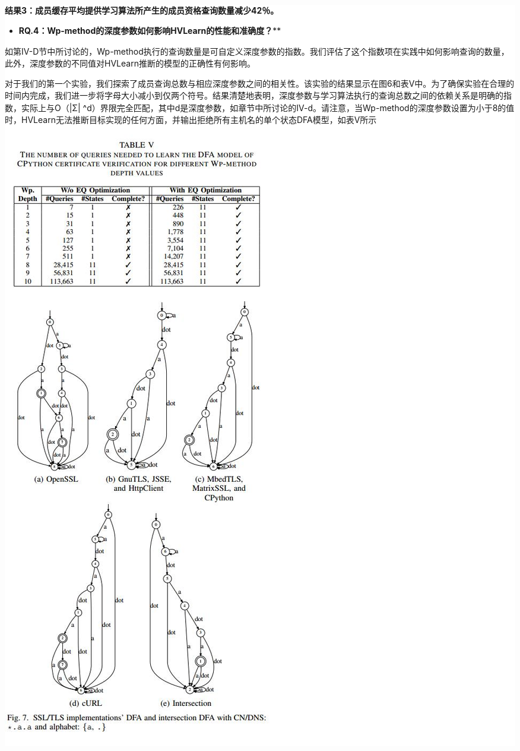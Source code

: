**结果3：成员缓存平均提供学习算法所产生的成员资格查询数量减少42％。**

- **RQ.4：Wp-method的深度参数如何影响HVLearn的性能和准确度？****

如第IV-D节中所讨论的，Wp-method执行的查询数量是可自定义深度参数的指数。我们评估了这个指数项在实践中如何影响查询的数量，此外，深度参数的不同值对HVLearn推断的模型的正确性有何影响。

对于我们的第一个实验，我们探索了成员查询总数与相应深度参数之间的相关性。该实验的结果显示在图6和表V中。为了确保实验在合理的时间内完成，我们进一步将字母大小减小到仅两个符号。结果清楚地表明，深度参数与学习算法执行的查询总数之间的依赖关系是明确的指数，实际上与O（|Σ| ^d）界限完全匹配，其中d是深度参数，如章节中所讨论的IV-d。请注意，当Wp-method的深度参数设置为小于8的值时，HVLearn无法推断目标实现的任何方面，并输出拒绝所有主机名的单个状态DFA模型，如表V所示

![](HVLearn-Automated-Black-box-Analysis-of-Hostname-Verification-in-SSL-TLS-Implementations/7.jpg)
